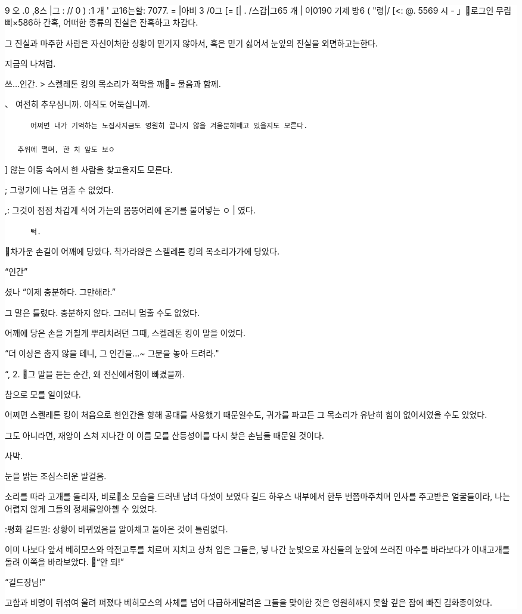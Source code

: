 9 오 .0  ,8스        |그 :   // 0 )   :1 개  '  고16는할: 7077. = |아비 3 /0그 [= [|  . /스갑|그65 개   |     이0190    기제    방6  (  "령|/    [<:       @. 5569   시    - 」로그인 무림                     삐×586하
간혹, 어떠한 종류의 진실은 잔혹하고 차갑다.

그 진실과 마주한 사람은 자신이처한 상황이 믿기지 않아서, 혹은 믿기 싫어서 눈앞의 진실을 외면하고는한다.

지금의 나처럼.

쓰…인간. >
스켈레톤 킹의 목소리가 적막을 깨=           물음과 함께.

、        여전히 추우심니까. 아직도 어둑십니까.

          어쩌면 내가 기억하는 노집사지금도 영원히 끝나지 않을 겨움분헤매고 있을지도 모른다.

       추위에 떨며, 한 치 앞도 보ㅇ
]          않는 어둥 속에서 한 사람을 찾고을지도 모른다.

;           그렇기에 나는 멈출 수 없었다.

,:        그것이 점점 차갑게 식어 가는의 몸뚱어리에 온기를 불어넣는 ㅇ
|         였다.

          턱.
차가운 손길이 어깨에 당았다. 착가라앉은 스켈레톤 킹의 목소리가가에 당았다.

“인간”

셨나
“이제 충분하다. 그만해라.”

그 말은 틀렸다. 충분하지 않다. 그러니 멈출 수도 없었다.

어깨에 당은 손을 거칠게 뿌리치려던 그때, 스켈레톤 킹이 말을 이었다.

“더 이상은 춤지 않을 테니, 그 인간을…~ 그분을 놓아 드려라."

“, 2.
그 말을 듣는 순간, 왜 전신에서힘이 빠겼을까.

참으로 모를 일이었다.

어쩌면 스켈레톤 킹이 처음으로 한인간을 향해 공대를 사용했기 때문일수도, 귀가를 파고든 그 목소리가 유난히 힘이 없어서였을 수도 있었다.

그도 아니라면, 재앙이 스쳐 지나간 이 이름 모를 산등성이를 다시 찾은 손님들 때문일 것이다.

사박.

눈을 밝는 조심스러운 발걸음.

소리를 따라 고개를 돌리자, 비로소 모습을 드러낸 남녀 다섯이 보였다
길드 하우스 내부에서 한두 번쯤마주치며 인사를 주고받은 얼굴들이라, 나는 어렵지 않게 그들의 정체를알아첼 수 있었다.

:평화 길드원:
상황이 바뀌었음을 알아채고 돌아은 것이 틀림없다.

이미 나보다 앞서 베히모스와 악전고투를 치르며 지치고 상처 입은 그들은, 넣 나간 눈빛으로 자신들의 눈앞에 쓰러진 마수를 바라보다가 이내고개를 돌려 이쪽을 바라보았다.
“안 되!”

“길드장님!"

고함과 비명이 뒤섞여 울려 퍼졌다
베히모스의 사체를 넘어 다급하게달려온 그들을 맞이한 것은 영원히깨지 못할 깊은 잠에 빠진 김화종이었다.
